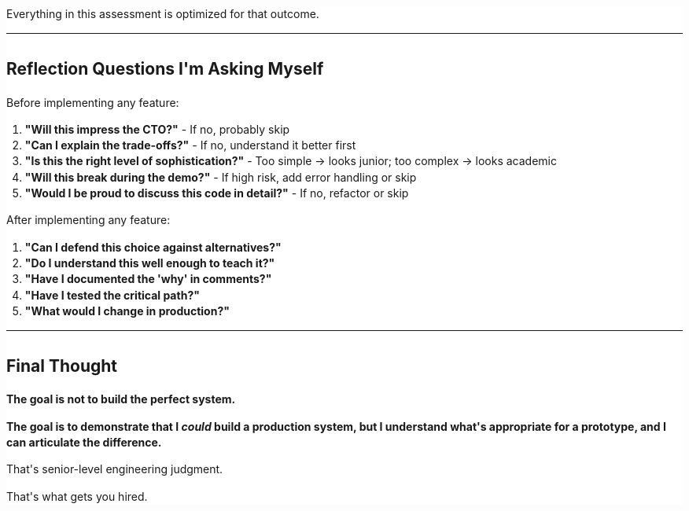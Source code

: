Everything in this assessment is optimized for that outcome.

---

## Reflection Questions I'm Asking Myself

Before implementing any feature:

1. **"Will this impress the CTO?"** - If no, probably skip
2. **"Can I explain the trade-offs?"** - If no, understand it better first
3. **"Is this the right level of sophistication?"** - Too simple → looks junior; too complex → looks academic
4. **"Will this break during the demo?"** - If high risk, add error handling or skip
5. **"Would I be proud to discuss this code in detail?"** - If no, refactor or skip

After implementing any feature:

1. **"Can I defend this choice against alternatives?"**
2. **"Do I understand this well enough to teach it?"**
3. **"Have I documented the 'why' in comments?"**
4. **"Have I tested the critical path?"**
5. **"What would I change in production?"**

---

## Final Thought

**The goal is not to build the perfect system.**

**The goal is to demonstrate that I *could* build a production system, but I understand what's appropriate for a prototype, and I can articulate the difference.**

That's senior-level engineering judgment.

That's what gets you hired.
